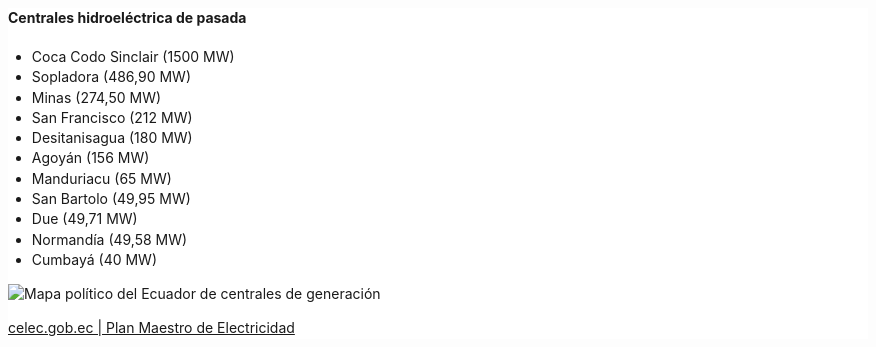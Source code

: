 #### Centrales hidroeléctrica de pasada
- Coca Codo Sinclair (1500 MW)
- Sopladora (486,90 MW)
- Minas (274,50 MW)
- San Francisco (212 MW)
- Desitanisagua (180 MW)
- Agoyán (156 MW)
- Manduriacu (65 MW)
- San Bartolo (49,95 MW)
- Due (49,71 MW)
- Normandía (49,58 MW)
- Cumbayá (40 MW)

![Mapa político del Ecuador de centrales de generación](/CS/Mapa%20pol%C3%ADtico%20del%20Ecuador%20de%20centrales%20de%20generaci%C3%B3n.jpg)

[celec.gob.ec | Plan Maestro de Electricidad](https://www.celec.gob.ec/plan-maestro-de-electricidad/)
